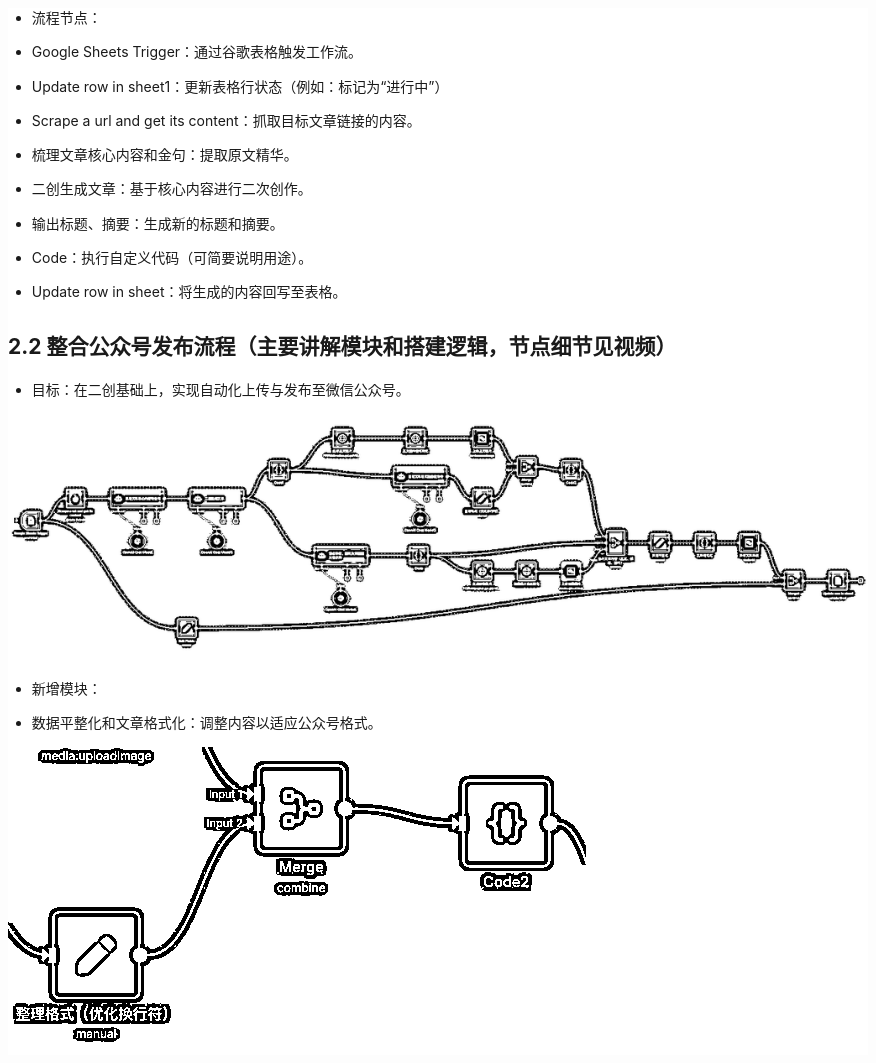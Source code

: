 *   流程节点：

*   Google Sheets Trigger：通过谷歌表格触发工作流。

*   Update row in sheet1：更新表格行状态（例如：标记为“进行中”）

*   Scrape a url and get its content：抓取目标文章链接的内容。

*   梳理文章核心内容和金句：提取原文精华。

*   二创生成文章：基于核心内容进行二次创作。

*   输出标题、摘要：生成新的标题和摘要。

*   Code：执行自定义代码（可简要说明用途）。

*   Update row in sheet：将生成的内容回写至表格。

## 2.2 整合公众号发布流程（主要讲解模块和搭建逻辑，节点细节见视频）

*   目标：在二创基础上，实现自动化上传与发布至微信公众号。

![](img/17e1fbbe3d6869f80747fc300228e14a.png)

*   新增模块：

*   数据平整化和文章格式化：调整内容以适应公众号格式。

![](img/c40dee644fe00df6700945e15f043499.png)

